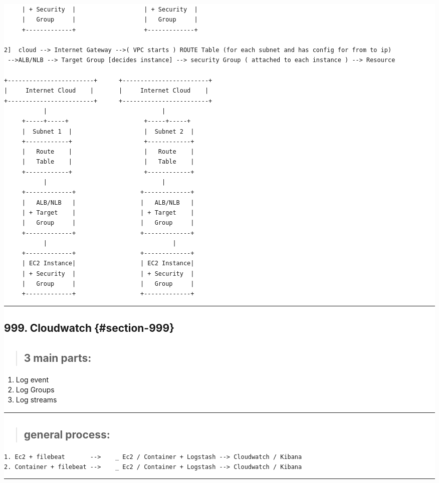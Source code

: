 ```
     | + Security  |                   | + Security  |
     |   Group     |                   |   Group     |
     +-------------+                   +-------------+
    
2]  cloud --> Internet Gateway -->( VPC starts ) ROUTE Table (for each subnet and has config for from to ip)
 -->ALB/NLB --> Target Group [decides instance] --> security Group ( attached to each instance ) --> Resource

+------------------------+      +------------------------+
|     Internet Cloud    |       |     Internet Cloud    |
+------------------------+      +------------------------+
           |                                |
     +-----+-----+                     +-----+-----+
     |  Subnet 1  |                    |  Subnet 2  |
     +------------+                    +------------+
     |   Route    |                    |   Route    |
     |   Table    |                    |   Table    |
     +------------+                    +------------+
           |                                |
     +-------------+                  +-------------+
     |   ALB/NLB   |                  |   ALB/NLB   |
     | + Target    |                  | + Target    |
     |   Group     |                  |   Group     |
     +-------------+                  +-------------+
           |                                   |
     +-------------+                  +-------------+
     | EC2 Instance|                  | EC2 Instance|
     | + Security  |                  | + Security  |
     |   Group     |                  |   Group     |
     +-------------+                  +-------------+
```

---

## 999. Cloudwatch {#section-999}

> ## 3 main parts:

1) Log event
2) Log Groups
3) Log streams

-----------------------------------------------------------
> ## general process:

```
1. Ec2 + filebeat       -->    _ Ec2 / Container + Logstash --> Cloudwatch / Kibana
2. Container + filebeat -->    _ Ec2 / Container + Logstash --> Cloudwatch / Kibana
```
-----------------------------------------------------------
